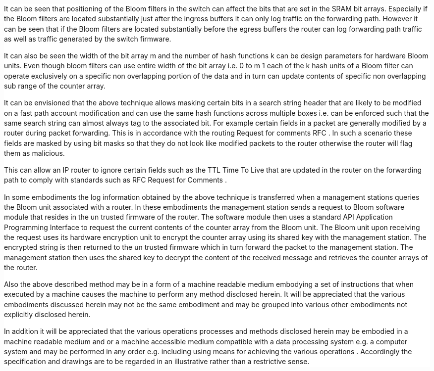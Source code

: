 It can be seen that positioning of the Bloom filters in the switch can affect the bits that are set in the SRAM bit arrays. Especially if the Bloom filters are located substantially just after the ingress buffers it can only log traffic on the forwarding path. However it can be seen that if the Bloom filters are located substantially before the egress buffers the router can log forwarding path traffic as well as traffic generated by the switch firmware.

It can also be seen the width of the bit array m and the number of hash functions k can be design parameters for hardware Bloom units. Even though bloom filters can use entire width of the bit array i.e. 0 to m 1 each of the k hash units of a Bloom filter can operate exclusively on a specific non overlapping portion of the data and in turn can update contents of specific non overlapping sub range of the counter array.

It can be envisioned that the above technique allows masking certain bits in a search string header that are likely to be modified on a fast path account modification and can use the same hash functions across multiple boxes i.e. can be enforced such that the same search string can almost always tag to the associated bit. For example certain fields in a packet are generally modified by a router during packet forwarding. This is in accordance with the routing Request for comments RFC . In such a scenario these fields are masked by using bit masks so that they do not look like modified packets to the router otherwise the router will flag them as malicious.

This can allow an IP router to ignore certain fields such as the TTL Time To Live that are updated in the router on the forwarding path to comply with standards such as RFC Request for Comments .

In some embodiments the log information obtained by the above technique is transferred when a management stations queries the Bloom unit associated with a router. In these embodiments the management station sends a request to Bloom software module that resides in the un trusted firmware of the router. The software module then uses a standard API Application Programming Interface to request the current contents of the counter array from the Bloom unit. The Bloom unit upon receiving the request uses its hardware encryption unit to encrypt the counter array using its shared key with the management station. The encrypted string is then returned to the un trusted firmware which in turn forward the packet to the management station. The management station then uses the shared key to decrypt the content of the received message and retrieves the counter arrays of the router.

Also the above described method may be in a form of a machine readable medium embodying a set of instructions that when executed by a machine causes the machine to perform any method disclosed herein. It will be appreciated that the various embodiments discussed herein may not be the same embodiment and may be grouped into various other embodiments not explicitly disclosed herein.

In addition it will be appreciated that the various operations processes and methods disclosed herein may be embodied in a machine readable medium and or a machine accessible medium compatible with a data processing system e.g. a computer system and may be performed in any order e.g. including using means for achieving the various operations . Accordingly the specification and drawings are to be regarded in an illustrative rather than a restrictive sense.

